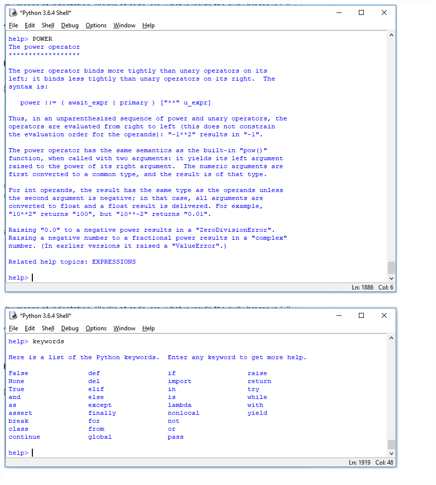 ![Python Shell help](https://github.com/sergiocollado/potpourri/blob/master/image/pythonshell_help_05.PNG)
<br>
<br>
![Python Shell help](https://github.com/sergiocollado/potpourri/blob/master/image/pythonshell_help_07.PNG)
<br>
<br>